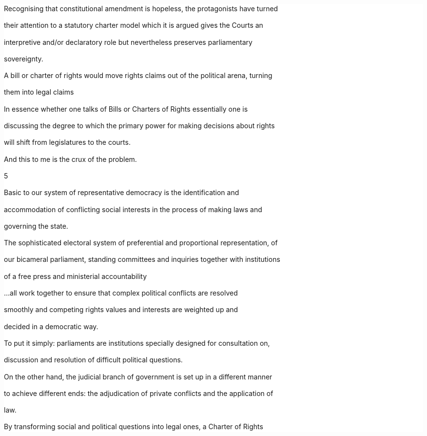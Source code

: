  

 Recognising that constitutional amendment is hopeless, the protagonists have turned 

 their attention to a statutory charter model which it is argued gives the Courts an 

 interpretive and/or declaratory role but nevertheless preserves parliamentary 

 sovereignty. 

 

 A bill or charter of rights would move rights claims out of the political arena, turning 

 them into legal claims 

 

 In essence whether one talks of Bills or Charters of Rights essentially one is 

 discussing the degree to which the primary power for making decisions about rights 

 will shift from legislatures to the courts.  

 

 And this to me is the crux of the problem. 

 

  5

 Basic to our system of representative democracy is the identification and 

 accommodation of conflicting social interests in the process of making laws and 

 governing the state.  

 

 The sophisticated electoral system of preferential and proportional representation, of 

 our bicameral parliament, standing committees and inquiries together with institutions 

 of a free press and ministerial accountability 

 

 …all work together to ensure that complex political conflicts are resolved 

 smoothly and competing rights values and interests are weighted up and 

 decided in a democratic way.  

 

 To put it simply: parliaments are institutions specially designed for consultation on, 

 discussion and resolution of difficult political questions. 

 

 On the other hand, the judicial branch of government is set up in a different manner 

 to achieve different ends: the adjudication of private conflicts and the application of 

 law. 

 

 By transforming social and political questions into legal ones, a Charter of Rights 
